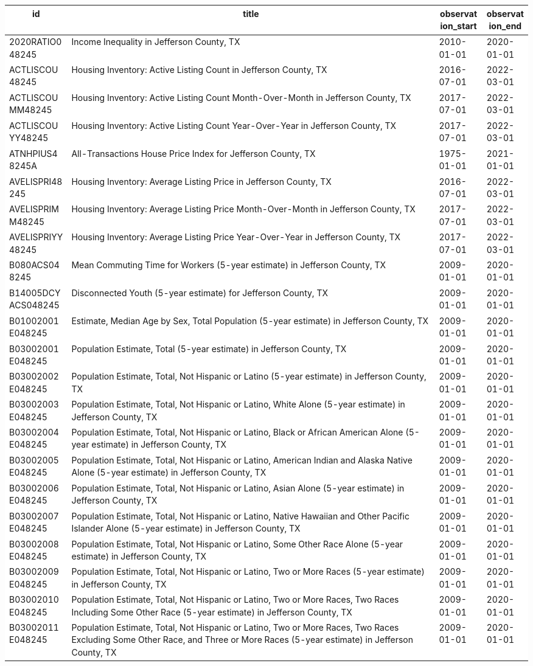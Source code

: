| id                        | title                                                                                                                                                                         | observation_start   | observation_end   |
|---------------------------|-------------------------------------------------------------------------------------------------------------------------------------------------------------------------------|---------------------|-------------------|
| 2020RATIO048245           | Income Inequality in Jefferson County, TX                                                                                                                                     | 2010-01-01          | 2020-01-01        |
| ACTLISCOU48245            | Housing Inventory: Active Listing Count in Jefferson County, TX                                                                                                               | 2016-07-01          | 2022-03-01        |
| ACTLISCOUMM48245          | Housing Inventory: Active Listing Count Month-Over-Month in Jefferson County, TX                                                                                              | 2017-07-01          | 2022-03-01        |
| ACTLISCOUYY48245          | Housing Inventory: Active Listing Count Year-Over-Year in Jefferson County, TX                                                                                                | 2017-07-01          | 2022-03-01        |
| ATNHPIUS48245A            | All-Transactions House Price Index for Jefferson County, TX                                                                                                                   | 1975-01-01          | 2021-01-01        |
| AVELISPRI48245            | Housing Inventory: Average Listing Price in Jefferson County, TX                                                                                                              | 2016-07-01          | 2022-03-01        |
| AVELISPRIMM48245          | Housing Inventory: Average Listing Price Month-Over-Month in Jefferson County, TX                                                                                             | 2017-07-01          | 2022-03-01        |
| AVELISPRIYY48245          | Housing Inventory: Average Listing Price Year-Over-Year in Jefferson County, TX                                                                                               | 2017-07-01          | 2022-03-01        |
| B080ACS048245             | Mean Commuting Time for Workers (5-year estimate) in Jefferson County, TX                                                                                                     | 2009-01-01          | 2020-01-01        |
| B14005DCYACS048245        | Disconnected Youth (5-year estimate) for Jefferson County, TX                                                                                                                 | 2009-01-01          | 2020-01-01        |
| B01002001E048245          | Estimate, Median Age by Sex, Total Population (5-year estimate) in Jefferson County, TX                                                                                       | 2009-01-01          | 2020-01-01        |
| B03002001E048245          | Population Estimate, Total (5-year estimate) in Jefferson County, TX                                                                                                          | 2009-01-01          | 2020-01-01        |
| B03002002E048245          | Population Estimate, Total, Not Hispanic or Latino (5-year estimate) in Jefferson County, TX                                                                                  | 2009-01-01          | 2020-01-01        |
| B03002003E048245          | Population Estimate, Total, Not Hispanic or Latino, White Alone (5-year estimate) in Jefferson County, TX                                                                     | 2009-01-01          | 2020-01-01        |
| B03002004E048245          | Population Estimate, Total, Not Hispanic or Latino, Black or African American Alone (5-year estimate) in Jefferson County, TX                                                 | 2009-01-01          | 2020-01-01        |
| B03002005E048245          | Population Estimate, Total, Not Hispanic or Latino, American Indian and Alaska Native Alone (5-year estimate) in Jefferson County, TX                                         | 2009-01-01          | 2020-01-01        |
| B03002006E048245          | Population Estimate, Total, Not Hispanic or Latino, Asian Alone (5-year estimate) in Jefferson County, TX                                                                     | 2009-01-01          | 2020-01-01        |
| B03002007E048245          | Population Estimate, Total, Not Hispanic or Latino, Native Hawaiian and Other Pacific Islander Alone (5-year estimate) in Jefferson County, TX                                | 2009-01-01          | 2020-01-01        |
| B03002008E048245          | Population Estimate, Total, Not Hispanic or Latino, Some Other Race Alone (5-year estimate) in Jefferson County, TX                                                           | 2009-01-01          | 2020-01-01        |
| B03002009E048245          | Population Estimate, Total, Not Hispanic or Latino, Two or More Races (5-year estimate) in Jefferson County, TX                                                               | 2009-01-01          | 2020-01-01        |
| B03002010E048245          | Population Estimate, Total, Not Hispanic or Latino, Two or More Races, Two Races Including Some Other Race (5-year estimate) in Jefferson County, TX                          | 2009-01-01          | 2020-01-01        |
| B03002011E048245          | Population Estimate, Total, Not Hispanic or Latino, Two or More Races, Two Races Excluding Some Other Race, and Three or More Races (5-year estimate) in Jefferson County, TX | 2009-01-01          | 2020-01-01        |